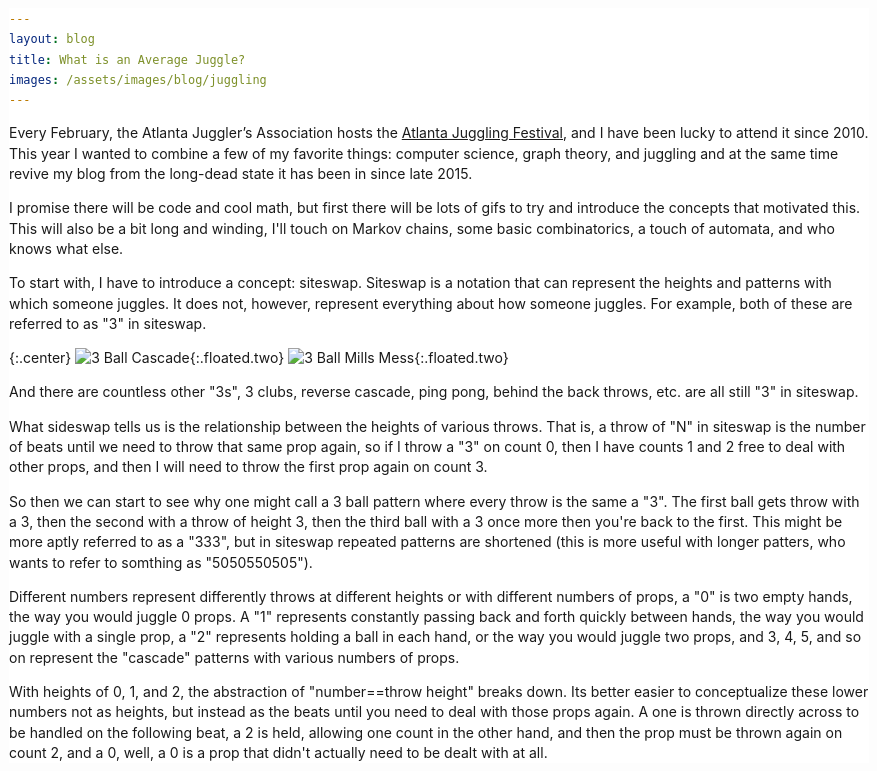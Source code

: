 ```yaml
---
layout: blog
title: What is an Average Juggle?
images: /assets/images/blog/juggling
---
```


Every February, the Atlanta Juggler’s Association hosts the [Atlanta Juggling
Festival](http://atlantajugglers.org/aja-media/events/48-2017-groundhog-day-jugglers-festival),
and I have been lucky to attend it since 2010. This year I wanted to combine a
few of my favorite things: computer science, graph theory, and juggling and at
the same time revive my blog from the long-dead state it has been in since late
2015.  

I promise there will be code and cool math, but first there will be lots of gifs
to try and introduce the concepts that motivated this. This will also be a bit
long and winding, I'll touch on Markov chains, some basic combinatorics, a touch
of automata, and who knows what else.

To start with, I have to introduce a concept: siteswap. Siteswap is a notation
that can represent the heights and patterns with which someone juggles. It does
not, however, represent everything about how someone juggles. For example, both
of these are referred to as "3" in siteswap.

{:.center}
![3 Ball Cascade]({{site.url}}{{page.images}}/3cascade.gif){:.floated.two}
![3 Ball Mills Mess]({{site.url}}{{page.images}}/3mills.gif){:.floated.two}

And there are countless other "3s", 3 clubs, reverse cascade, ping pong, behind
the back throws, etc. are all still "3" in siteswap.

What sideswap tells us is the relationship between the heights of various
throws. That is, a throw of "N" in siteswap is the number of beats until we need
to throw that same prop again, so if I throw a "3" on count 0, then I have
counts 1 and 2 free to deal with other props, and then I will need to throw the
first prop again on count 3.

So then we can start to see why one might call a 3 ball pattern where every
throw is the same a "3". The first ball gets throw with a 3, then the second
with a throw of height 3, then the third ball with a 3 once more then you're
back to the first. This might be more aptly referred to as a "333", but in
siteswap repeated patterns are shortened (this is more useful with longer
patters, who wants to refer to somthing as "5050550505").

Different numbers represent differently throws at different heights or with
different numbers of props, a "0" is two empty hands, the way you would juggle 0
props. A "1" represents constantly passing back and forth quickly between hands,
the way you would juggle with a single prop, a "2" represents holding a ball in
each hand, or the way you would juggle two props, and 3, 4, 5, and so on
represent the "cascade" patterns with various numbers of props.

With heights of 0, 1, and 2, the abstraction of "number==throw height" breaks
down. Its better easier to conceptualize these lower numbers not as heights, but
instead as the beats until you need to deal with those props again. A one is
thrown directly across to be handled on the following beat, a 2 is held,
allowing one count in the other hand, and then the prop must be thrown again on
count 2, and a 0, well, a 0 is a prop that didn't actually need to be dealt with
at all.
